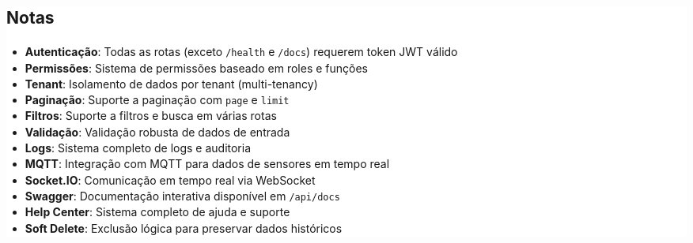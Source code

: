 ## Notas

- **Autenticação**: Todas as rotas (exceto `/health` e `/docs`) requerem token JWT válido
- **Permissões**: Sistema de permissões baseado em roles e funções
- **Tenant**: Isolamento de dados por tenant (multi-tenancy)
- **Paginação**: Suporte a paginação com `page` e `limit`
- **Filtros**: Suporte a filtros e busca em várias rotas
- **Validação**: Validação robusta de dados de entrada
- **Logs**: Sistema completo de logs e auditoria
- **MQTT**: Integração com MQTT para dados de sensores em tempo real
- **Socket.IO**: Comunicação em tempo real via WebSocket
- **Swagger**: Documentação interativa disponível em `/api/docs`
- **Help Center**: Sistema completo de ajuda e suporte
- **Soft Delete**: Exclusão lógica para preservar dados históricos
